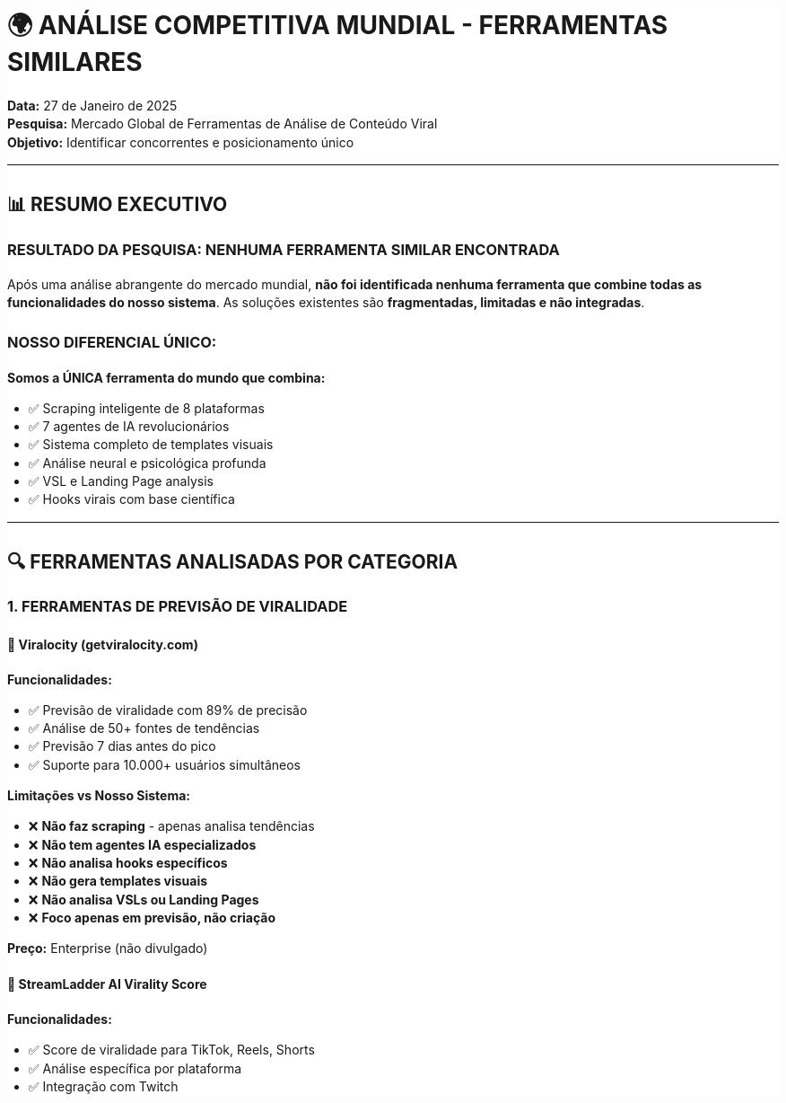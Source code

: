 # 🌍 ANÁLISE COMPETITIVA MUNDIAL - FERRAMENTAS SIMILARES

**Data:** 27 de Janeiro de 2025  
**Pesquisa:** Mercado Global de Ferramentas de Análise de Conteúdo Viral  
**Objetivo:** Identificar concorrentes e posicionamento único  

---

## 📊 RESUMO EXECUTIVO

### **RESULTADO DA PESQUISA: NENHUMA FERRAMENTA SIMILAR ENCONTRADA**

Após uma análise abrangente do mercado mundial, **não foi identificada nenhuma ferramenta que combine todas as funcionalidades do nosso sistema**. As soluções existentes são **fragmentadas, limitadas e não integradas**.

### **NOSSO DIFERENCIAL ÚNICO:**
**Somos a ÚNICA ferramenta do mundo que combina:**
- ✅ Scraping inteligente de 8 plataformas
- ✅ 7 agentes de IA revolucionários  
- ✅ Sistema completo de templates visuais
- ✅ Análise neural e psicológica profunda
- ✅ VSL e Landing Page analysis
- ✅ Hooks virais com base científica

---

## 🔍 FERRAMENTAS ANALISADAS POR CATEGORIA

### **1. FERRAMENTAS DE PREVISÃO DE VIRALIDADE**

#### **🔸 Viralocity (getviralocity.com)**
**Funcionalidades:**
- ✅ Previsão de viralidade com 89% de precisão
- ✅ Análise de 50+ fontes de tendências
- ✅ Previsão 7 dias antes do pico
- ✅ Suporte para 10.000+ usuários simultâneos

**Limitações vs Nosso Sistema:**
- ❌ **Não faz scraping** - apenas analisa tendências
- ❌ **Não tem agentes IA especializados**
- ❌ **Não analisa hooks específicos**
- ❌ **Não gera templates visuais**
- ❌ **Não analisa VSLs ou Landing Pages**
- ❌ **Foco apenas em previsão, não criação**

**Preço:** Enterprise (não divulgado)

#### **🔸 StreamLadder AI Virality Score**
**Funcionalidades:**
- ✅ Score de viralidade para TikTok, Reels, Shorts
- ✅ Análise específica por plataforma
- ✅ Integração com Twitch
